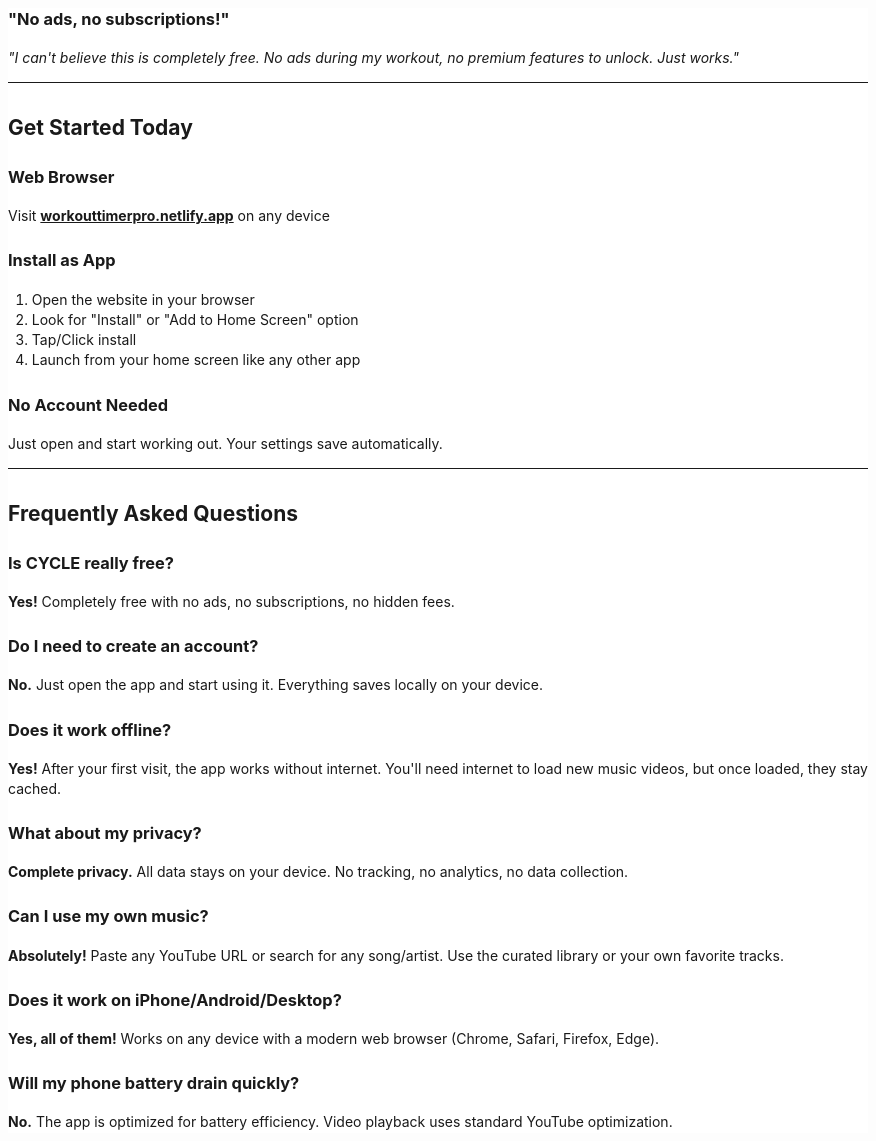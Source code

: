 ### "No ads, no subscriptions!"
*"I can't believe this is completely free. No ads during my workout, no premium features to unlock. Just works."*

---

## Get Started Today

### Web Browser
Visit **[workouttimerpro.netlify.app](https://workouttimerpro.netlify.app)** on any device

### Install as App
1. Open the website in your browser
2. Look for "Install" or "Add to Home Screen" option
3. Tap/Click install
4. Launch from your home screen like any other app

### No Account Needed
Just open and start working out. Your settings save automatically.

---

## Frequently Asked Questions

### Is CYCLE really free?
**Yes!** Completely free with no ads, no subscriptions, no hidden fees.

### Do I need to create an account?
**No.** Just open the app and start using it. Everything saves locally on your device.

### Does it work offline?
**Yes!** After your first visit, the app works without internet. You'll need internet to load new music videos, but once loaded, they stay cached.

### What about my privacy?
**Complete privacy.** All data stays on your device. No tracking, no analytics, no data collection.

### Can I use my own music?
**Absolutely!** Paste any YouTube URL or search for any song/artist. Use the curated library or your own favorite tracks.

### Does it work on iPhone/Android/Desktop?
**Yes, all of them!** Works on any device with a modern web browser (Chrome, Safari, Firefox, Edge).

### Will my phone battery drain quickly?
**No.** The app is optimized for battery efficiency. Video playback uses standard YouTube optimization.
